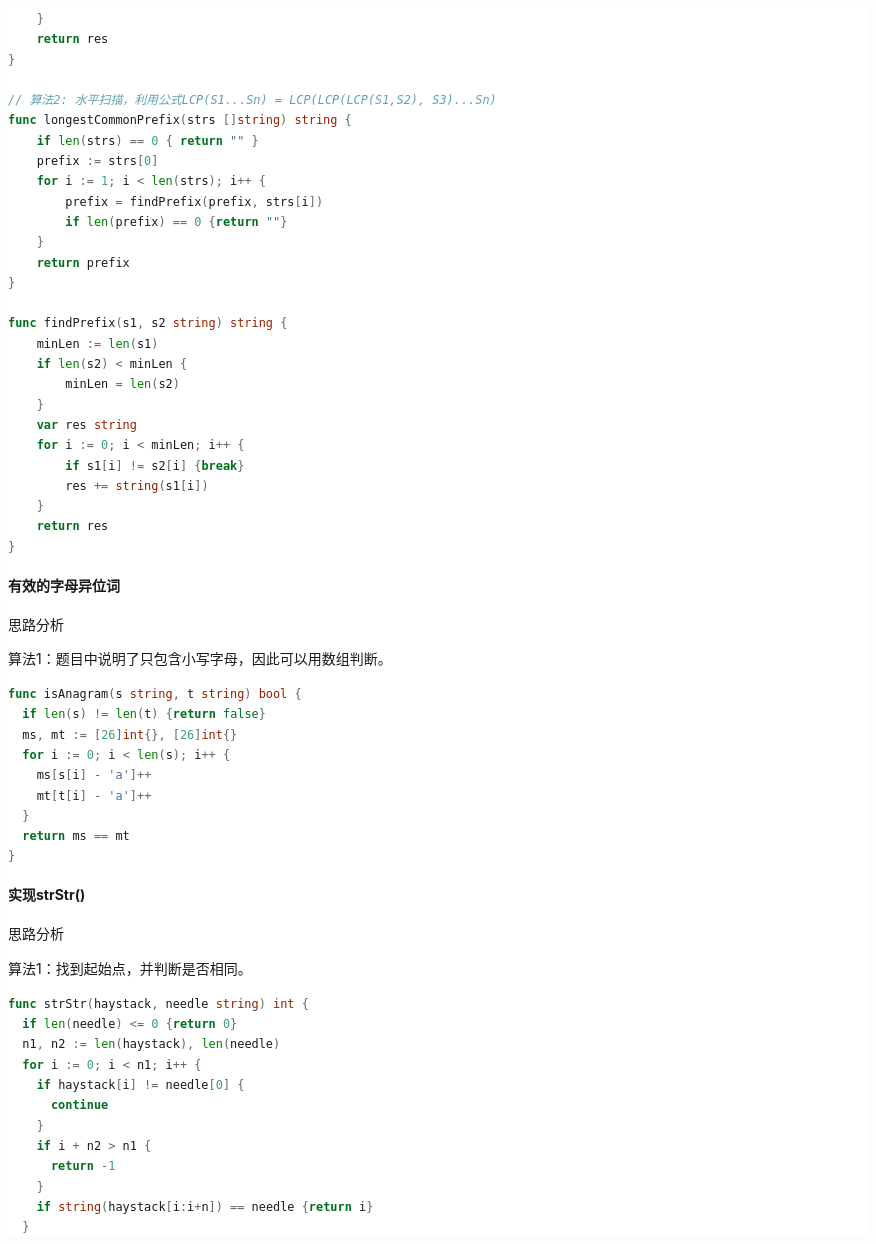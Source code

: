 ```go
    }
    return res
}

// 算法2: 水平扫描，利用公式LCP(S1...Sn) = LCP(LCP(LCP(S1,S2), S3)...Sn)
func longestCommonPrefix(strs []string) string {
    if len(strs) == 0 { return "" }
    prefix := strs[0]
    for i := 1; i < len(strs); i++ {
        prefix = findPrefix(prefix, strs[i])
        if len(prefix) == 0 {return ""}
    }
    return prefix
}

func findPrefix(s1, s2 string) string {
    minLen := len(s1)
    if len(s2) < minLen {
        minLen = len(s2)
    }
    var res string
    for i := 0; i < minLen; i++ {
        if s1[i] != s2[i] {break}
        res += string(s1[i])
    }
    return res
}
```

#### 有效的字母异位词

思路分析

算法1：题目中说明了只包含小写字母，因此可以用数组判断。

```go
func isAnagram(s string, t string) bool {
  if len(s) != len(t) {return false}
  ms, mt := [26]int{}, [26]int{}
  for i := 0; i < len(s); i++ {
    ms[s[i] - 'a']++
    mt[t[i] - 'a']++
  }
  return ms == mt
}
```

#### 实现strStr()

思路分析

算法1：找到起始点，并判断是否相同。

```go
func strStr(haystack, needle string) int {
  if len(needle) <= 0 {return 0}
  n1, n2 := len(haystack), len(needle)
  for i := 0; i < n1; i++ {
    if haystack[i] != needle[0] {
      continue
    }
    if i + n2 > n1 {
      return -1
    }
    if string(haystack[i:i+n]) == needle {return i}
  }
```